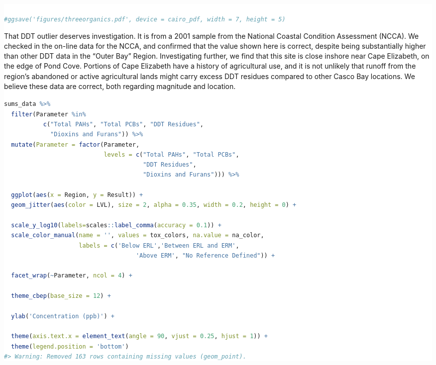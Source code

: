 ``` r
  
#ggsave('figures/threeorganics.pdf', device = cairo_pdf, width = 7, height = 5)
```

That DDT outlier deserves investigation. It is from a 2001 sample from
the National Coastal Condition Assessment (NCCA). We checked in the
on-line data for the NCCA, and confirmed that the value shown here is
correct, despite being substantially higher than other DDT data in the
“Outer Bay” Region. Investigating further, we find that this site is
close inshore near Cape Elizabeth, on the edge of Pond Cove. Portions of
Cape Elizabeth have a history of agricultural use, and it is not
unlikely that runoff from the region’s abandoned or active agricultural
lands might carry excess DDT residues compared to other Casco Bay
locations. We believe these data are correct, both regarding magnitude
and location.

``` r
sums_data %>%
  filter(Parameter %in%
           c("Total PAHs", "Total PCBs", "DDT Residues",
             "Dioxins and Furans")) %>%
  mutate(Parameter = factor(Parameter,
                            levels = c("Total PAHs", "Total PCBs",
                                       "DDT Residues",
                                       "Dioxins and Furans"))) %>%

  ggplot(aes(x = Region, y = Result)) +
  geom_jitter(aes(color = LVL), size = 2, alpha = 0.35, width = 0.2, height = 0) +
  
  scale_y_log10(labels=scales::label_comma(accuracy = 0.1)) +
  scale_color_manual(name = '', values = tox_colors, na.value = na_color,
                     labels = c('Below ERL','Between ERL and ERM',
                                     'Above ERM', "No Reference Defined")) +
  
  facet_wrap(~Parameter, ncol = 4) +
  
  theme_cbep(base_size = 12) +
  
  ylab('Concentration (ppb)') +
  
  theme(axis.text.x = element_text(angle = 90, vjust = 0.25, hjust = 1)) +
  theme(legend.position = 'bottom')
#> Warning: Removed 163 rows containing missing values (geom_point).
```
